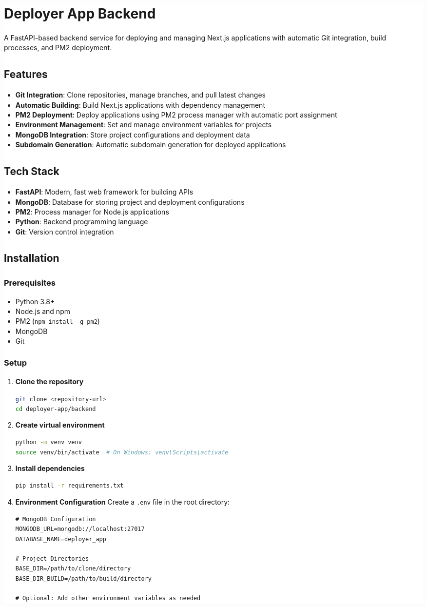 # Deployer App Backend

A FastAPI-based backend service for deploying and managing Next.js applications with automatic Git integration, build processes, and PM2 deployment.

## Features

- **Git Integration**: Clone repositories, manage branches, and pull latest changes
- **Automatic Building**: Build Next.js applications with dependency management
- **PM2 Deployment**: Deploy applications using PM2 process manager with automatic port assignment
- **Environment Management**: Set and manage environment variables for projects
- **MongoDB Integration**: Store project configurations and deployment data
- **Subdomain Generation**: Automatic subdomain generation for deployed applications

## Tech Stack

- **FastAPI**: Modern, fast web framework for building APIs
- **MongoDB**: Database for storing project and deployment configurations
- **PM2**: Process manager for Node.js applications
- **Python**: Backend programming language
- **Git**: Version control integration

## Installation

### Prerequisites

- Python 3.8+
- Node.js and npm
- PM2 (`npm install -g pm2`)
- MongoDB
- Git

### Setup

1. **Clone the repository**
   ```bash
   git clone <repository-url>
   cd deployer-app/backend
   ```

2. **Create virtual environment**
   ```bash
   python -m venv venv
   source venv/bin/activate  # On Windows: venv\Scripts\activate
   ```

3. **Install dependencies**
   ```bash
   pip install -r requirements.txt
   ```

4. **Environment Configuration**
   Create a `.env` file in the root directory:
   ```env
   # MongoDB Configuration
   MONGODB_URL=mongodb://localhost:27017
   DATABASE_NAME=deployer_app
   
   # Project Directories
   BASE_DIR=/path/to/clone/directory
   BASE_DIR_BUILD=/path/to/build/directory
   
   # Optional: Add other environment variables as needed
   ```
